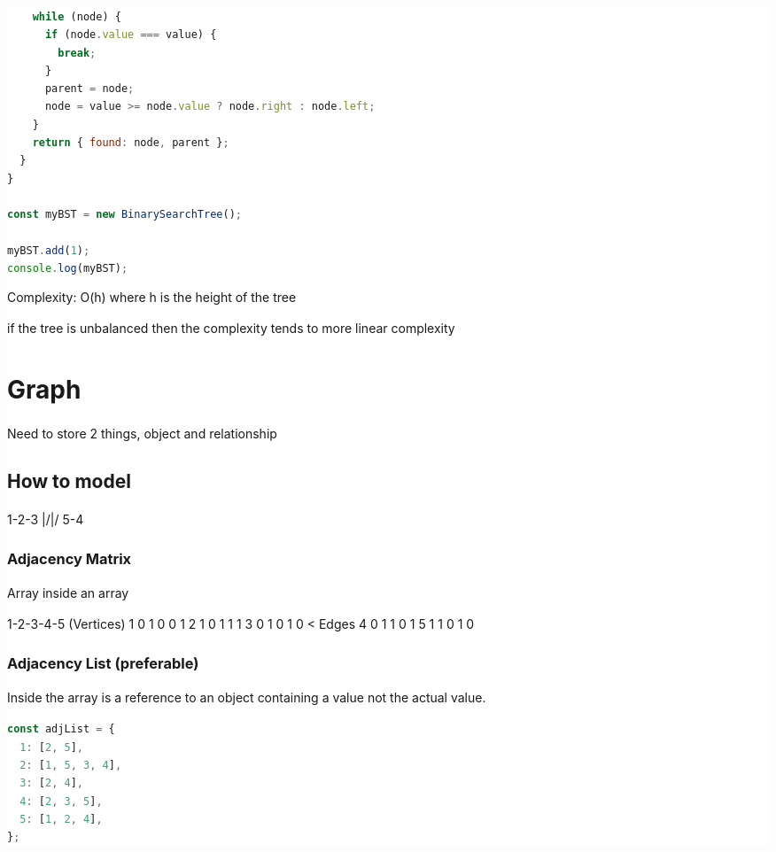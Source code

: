 ```js
    while (node) {
      if (node.value === value) {
        break;
      }
      parent = node;
      node = value >= node.value ? node.right : node.left;
    }
    return { found: node, parent };
  }
}

const myBST = new BinarySearchTree();

myBST.add(1);
console.log(myBST);
```

Complexity: O(h) where h is the height of the tree

if the tree is unbalanced then the complexity tends to more linear complexity

# Graph

Need to store 2 things, object and relationship

## How to model

1-2-3
|/|/
5-4

### Adjacency Matrix

Array inside an array

1-2-3-4-5 (Vertices)
1 0 1 0 0 1
2 1 0 1 1 1
3 0 1 0 1 0 < Edges
4 0 1 1 0 1
5 1 1 0 1 0

### Adjacency List (preferable)

Inside the array is a reference to an object containing a value not the actual value.

```js
const adjList = {
  1: [2, 5],
  2: [1, 5, 3, 4],
  3: [2, 4],
  4: [2, 3, 5],
  5: [1, 2, 4],
};
```
